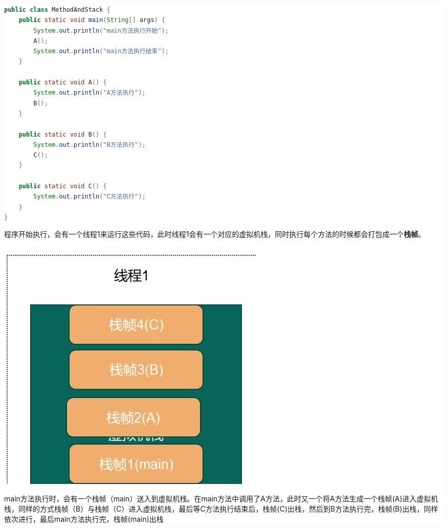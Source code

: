 ```java
public class MethodAndStack {
    public static void main(String[] args) {
        System.out.println("main方法执行开始");
        A();
        System.out.println("main方法执行结束");
    }

    public static void A() {
        System.out.println("A方法执行");
        B();
    }

    public static void B() {
        System.out.println("B方法执行");
        C();
    }

    public static void C() {
        System.out.println("C方法执行");
    }
}
```

程序开始执行，会有一个线程1来运行这些代码，此时线程1会有一个对应的虚拟机栈，同时执行每个方法的时候都会打包成一个**栈帧**。

![](images/20200725171636492_16024.png)

main方法执行时，会有一个栈帧（main）送入到虚拟机栈。在main方法中调用了A方法，此时又一个将A方法生成一个栈帧(A)进入虚拟机栈，同样的方式栈帧（B）与栈帧（C）进入虚拟机栈，最后等C方法执行结束后，栈帧(C)出栈，然后到B方法执行完，栈帧(B)出栈，同样依次进行，最后main方法执行完，栈帧(main)出栈
